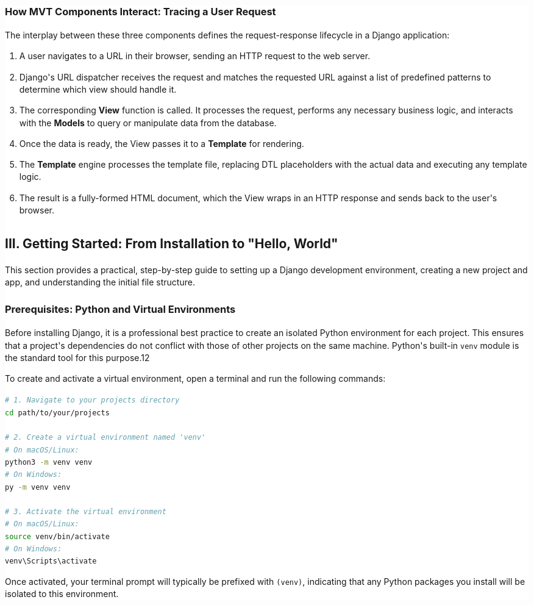 ### How MVT Components Interact: Tracing a User Request

The interplay between these three components defines the request-response lifecycle in a Django application:

1. A user navigates to a URL in their browser, sending an HTTP request to the web server.
    
2. Django's URL dispatcher receives the request and matches the requested URL against a list of predefined patterns to determine which view should handle it.
    
3. The corresponding **View** function is called. It processes the request, performs any necessary business logic, and interacts with the **Models** to query or manipulate data from the database.
    
4. Once the data is ready, the View passes it to a **Template** for rendering.
    
5. The **Template** engine processes the template file, replacing DTL placeholders with the actual data and executing any template logic.
    
6. The result is a fully-formed HTML document, which the View wraps in an HTTP response and sends back to the user's browser.
    

## III. Getting Started: From Installation to "Hello, World"

This section provides a practical, step-by-step guide to setting up a Django development environment, creating a new project and app, and understanding the initial file structure.

### Prerequisites: Python and Virtual Environments

Before installing Django, it is a professional best practice to create an isolated Python environment for each project. This ensures that a project's dependencies do not conflict with those of other projects on the same machine. Python's built-in `venv` module is the standard tool for this purpose.12

To create and activate a virtual environment, open a terminal and run the following commands:

```bash
# 1. Navigate to your projects directory
cd path/to/your/projects

# 2. Create a virtual environment named 'venv'
# On macOS/Linux:
python3 -m venv venv
# On Windows:
py -m venv venv

# 3. Activate the virtual environment
# On macOS/Linux:
source venv/bin/activate
# On Windows:
venv\Scripts\activate
```

Once activated, your terminal prompt will typically be prefixed with `(venv)`, indicating that any Python packages you install will be isolated to this environment.
